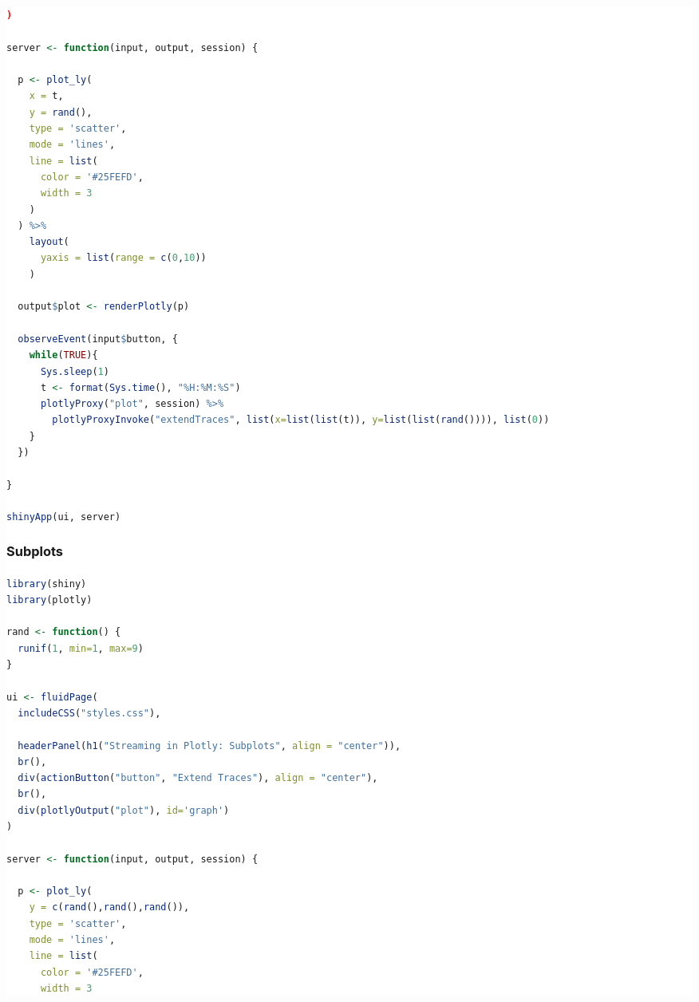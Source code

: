 ```r
)

server <- function(input, output, session) {
  
  p <- plot_ly(
    x = t,
    y = rand(),
    type = 'scatter',
    mode = 'lines',
    line = list(
      color = '#25FEFD',
      width = 3
    )
  ) %>%
    layout(
      yaxis = list(range = c(0,10))
    )
  
  output$plot <- renderPlotly(p)
  
  observeEvent(input$button, {
    while(TRUE){
      Sys.sleep(1) 
      t <- format(Sys.time(), "%H:%M:%S")
      plotlyProxy("plot", session) %>%
        plotlyProxyInvoke("extendTraces", list(x=list(list(t)), y=list(list(rand()))), list(0))
    }
  })
  
}

shinyApp(ui, server)
```

### Subplots


```r
library(shiny)
library(plotly)

rand <- function() {
  runif(1, min=1, max=9)
}

ui <- fluidPage(
  includeCSS("styles.css"),
  
  headerPanel(h1("Streaming in Plotly: Subplots", align = "center")),
  br(),
  div(actionButton("button", "Extend Traces"), align = "center"),
  br(),
  div(plotlyOutput("plot"), id='graph')
)

server <- function(input, output, session) {
  
  p <- plot_ly(
    y = c(rand(),rand(),rand()),
    type = 'scatter',
    mode = 'lines',
    line = list(
      color = '#25FEFD',
      width = 3
```